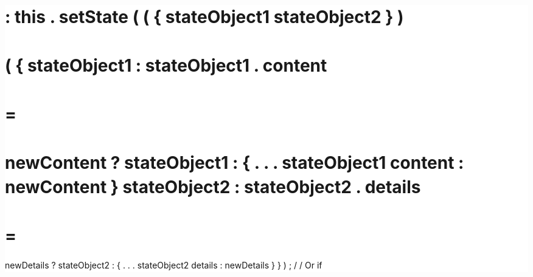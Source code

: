 :
this
.
setState
(
(
{
stateObject1
stateObject2
}
)
=
>
(
{
stateObject1
:
stateObject1
.
content
=
=
=
newContent
?
stateObject1
:
{
.
.
.
stateObject1
content
:
newContent
}
stateObject2
:
stateObject2
.
details
=
=
=
newDetails
?
stateObject2
:
{
.
.
.
stateObject2
details
:
newDetails
}
}
)
;
/
/
Or
if